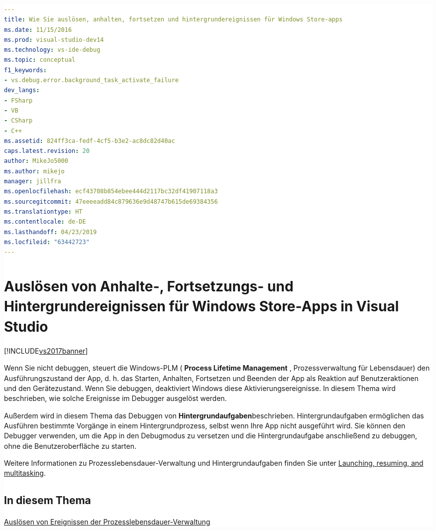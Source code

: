 ```yaml
---
title: Wie Sie auslösen, anhalten, fortsetzen und hintergrundereignissen für Windows Store-apps
ms.date: 11/15/2016
ms.prod: visual-studio-dev14
ms.technology: vs-ide-debug
ms.topic: conceptual
f1_keywords:
- vs.debug.error.background_task_activate_failure
dev_langs:
- FSharp
- VB
- CSharp
- C++
ms.assetid: 824ff3ca-fedf-4cf5-b3e2-ac8dc82d40ac
caps.latest.revision: 20
author: MikeJo5000
ms.author: mikejo
manager: jillfra
ms.openlocfilehash: ecf43708b854ebee444d2117bc32df41907118a3
ms.sourcegitcommit: 47eeeeadd84c879636e9d48747b615de69384356
ms.translationtype: HT
ms.contentlocale: de-DE
ms.lasthandoff: 04/23/2019
ms.locfileid: "63442723"
---
```

# <a name="how-to-trigger-suspend-resume-and-background-events-for-windows-store-apps-in-visual-studio"></a>Auslösen von Anhalte-, Fortsetzungs- und Hintergrundereignissen für Windows Store-Apps in Visual Studio
[!INCLUDE[vs2017banner](../includes/vs2017banner.md)]

Wenn Sie nicht debuggen, steuert die Windows-PLM ( **Process Lifetime Management** , Prozessverwaltung für Lebensdauer) den Ausführungszustand der App, d. h. das Starten, Anhalten, Fortsetzen und Beenden der App als Reaktion auf Benutzeraktionen und den Gerätezustand. Wenn Sie debuggen, deaktiviert Windows diese Aktivierungsereignisse. In diesem Thema wird beschrieben, wie solche Ereignisse im Debugger ausgelöst werden.

 Außerdem wird in diesem Thema das Debuggen von **Hintergrundaufgaben**beschrieben. Hintergrundaufgaben ermöglichen das Ausführen bestimmte Vorgänge in einem Hintergrundprozess, selbst wenn Ihre App nicht ausgeführt wird. Sie können den Debugger verwenden, um die App in den Debugmodus zu versetzen und die Hintergrundaufgabe anschließend zu debuggen, ohne die Benutzeroberfläche zu starten.

 Weitere Informationen zu Prozesslebensdauer-Verwaltung und Hintergrundaufgaben finden Sie unter [Launching, resuming, and multitasking](http://msdn.microsoft.com/04307b1b-05af-46a6-b639-3f35e297f71b).

## <a name="BKMK_In_this_topic"></a> In diesem Thema
 [Auslösen von Ereignissen der Prozesslebensdauer-Verwaltung](#BKMK_Trigger_Process_Lifecycle_Management_events)
